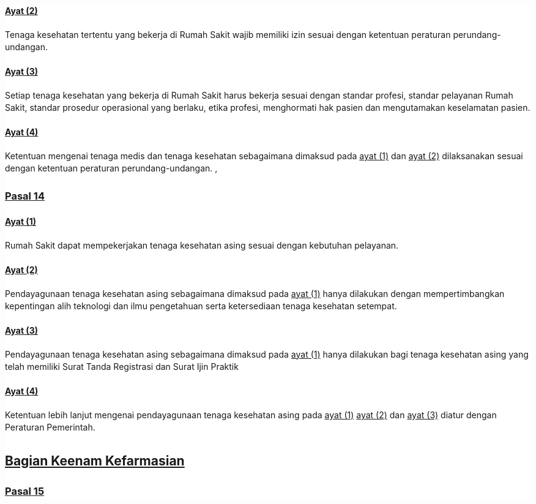 #### [Ayat (2)](http://example.org/legal/peraturan/uu/2009/44/pasal/0013/versi/20091028/ayat/0002)
Tenaga kesehatan tertentu yang bekerja di Rumah Sakit wajib memiliki izin sesuai dengan ketentuan peraturan perundang-undangan.

#### [Ayat (3)](http://example.org/legal/peraturan/uu/2009/44/pasal/0013/versi/20091028/ayat/0003)
Setiap tenaga kesehatan yang bekerja di Rumah Sakit harus bekerja sesuai dengan standar profesi, standar pelayanan Rumah Sakit, standar prosedur operasional yang berlaku, etika profesi, menghormati hak pasien dan mengutamakan keselamatan pasien.

#### [Ayat (4)](http://example.org/legal/peraturan/uu/2009/44/pasal/0013/versi/20091028/ayat/0004)
Ketentuan mengenai tenaga medis dan tenaga kesehatan sebagaimana dimaksud pada [ayat (1)](http://example.org/legal/peraturan/uu/2009/44/pasal/0013/versi/20091028/ayat/0001) dan [ayat (2)](http://example.org/legal/peraturan/uu/2009/44/pasal/0013/versi/20091028/ayat/0002) dilaksanakan sesuai dengan ketentuan peraturan perundang-undangan.
,
### [Pasal 14](http://example.org/legal/peraturan/uu/2009/44/pasal/0014)

#### [Ayat (1)](http://example.org/legal/peraturan/uu/2009/44/pasal/0014/versi/20091028/ayat/0001)
Rumah Sakit dapat mempekerjakan tenaga kesehatan asing sesuai dengan kebutuhan pelayanan.

#### [Ayat (2)](http://example.org/legal/peraturan/uu/2009/44/pasal/0014/versi/20091028/ayat/0002)
Pendayagunaan tenaga kesehatan asing sebagaimana dimaksud pada [ayat (1)](http://example.org/legal/peraturan/uu/2009/44/pasal/0014/versi/20091028/ayat/0001) hanya dilakukan dengan mempertimbangkan kepentingan alih teknologi dan ilmu pengetahuan serta ketersediaan tenaga kesehatan setempat.

#### [Ayat (3)](http://example.org/legal/peraturan/uu/2009/44/pasal/0014/versi/20091028/ayat/0003)
Pendayagunaan tenaga kesehatan asing sebagaimana dimaksud pada [ayat (1)](http://example.org/legal/peraturan/uu/2009/44/pasal/0014/versi/20091028/ayat/0001) hanya dilakukan bagi tenaga kesehatan asing yang telah memiliki Surat Tanda Registrasi dan Surat Ijin Praktik

#### [Ayat (4)](http://example.org/legal/peraturan/uu/2009/44/pasal/0014/versi/20091028/ayat/0004)
Ketentuan lebih lanjut mengenai pendayagunaan tenaga kesehatan asing pada [ayat (1)](http://example.org/legal/peraturan/uu/2009/44/pasal/0014/versi/20091028/ayat/0001) [ayat (2)](http://example.org/legal/peraturan/uu/2009/44/pasal/0014/versi/20091028/ayat/0002) dan [ayat (3)](http://example.org/legal/peraturan/uu/2009/44/pasal/0014/versi/20091028/ayat/0003) diatur dengan Peraturan Pemerintah.



## [Bagian Keenam Kefarmasian](http://example.org/legal/peraturan/uu/2009/44/bab/0005/bagian/0006)

### [Pasal 15](http://example.org/legal/peraturan/uu/2009/44/pasal/0015)

